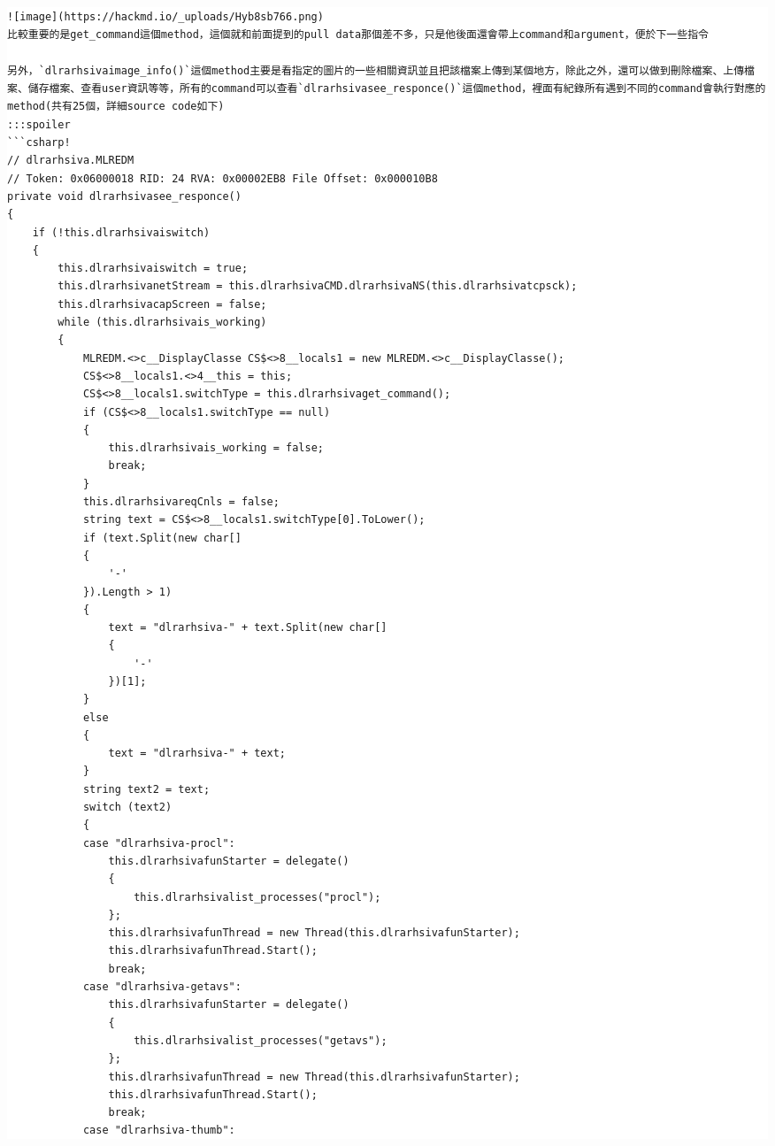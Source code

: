     ![image](https://hackmd.io/_uploads/Hyb8sb766.png)
    比較重要的是get_command這個method，這個就和前面提到的pull data那個差不多，只是他後面還會帶上command和argument，便於下一些指令

    另外，`dlrarhsivaimage_info()`這個method主要是看指定的圖片的一些相關資訊並且把該檔案上傳到某個地方，除此之外，還可以做到刪除檔案、上傳檔案、儲存檔案、查看user資訊等等，所有的command可以查看`dlrarhsivasee_responce()`這個method，裡面有紀錄所有遇到不同的command會執行對應的method(共有25個，詳細source code如下)
    :::spoiler
    ```csharp!
    // dlrarhsiva.MLREDM
    // Token: 0x06000018 RID: 24 RVA: 0x00002EB8 File Offset: 0x000010B8
    private void dlrarhsivasee_responce()
    {
        if (!this.dlrarhsivaiswitch)
        {
            this.dlrarhsivaiswitch = true;
            this.dlrarhsivanetStream = this.dlrarhsivaCMD.dlrarhsivaNS(this.dlrarhsivatcpsck);
            this.dlrarhsivacapScreen = false;
            while (this.dlrarhsivais_working)
            {
                MLREDM.<>c__DisplayClasse CS$<>8__locals1 = new MLREDM.<>c__DisplayClasse();
                CS$<>8__locals1.<>4__this = this;
                CS$<>8__locals1.switchType = this.dlrarhsivaget_command();
                if (CS$<>8__locals1.switchType == null)
                {
                    this.dlrarhsivais_working = false;
                    break;
                }
                this.dlrarhsivareqCnls = false;
                string text = CS$<>8__locals1.switchType[0].ToLower();
                if (text.Split(new char[]
                {
                    '-'
                }).Length > 1)
                {
                    text = "dlrarhsiva-" + text.Split(new char[]
                    {
                        '-'
                    })[1];
                }
                else
                {
                    text = "dlrarhsiva-" + text;
                }
                string text2 = text;
                switch (text2)
                {
                case "dlrarhsiva-procl":
                    this.dlrarhsivafunStarter = delegate()
                    {
                        this.dlrarhsivalist_processes("procl");
                    };
                    this.dlrarhsivafunThread = new Thread(this.dlrarhsivafunStarter);
                    this.dlrarhsivafunThread.Start();
                    break;
                case "dlrarhsiva-getavs":
                    this.dlrarhsivafunStarter = delegate()
                    {
                        this.dlrarhsivalist_processes("getavs");
                    };
                    this.dlrarhsivafunThread = new Thread(this.dlrarhsivafunStarter);
                    this.dlrarhsivafunThread.Start();
                    break;
                case "dlrarhsiva-thumb":